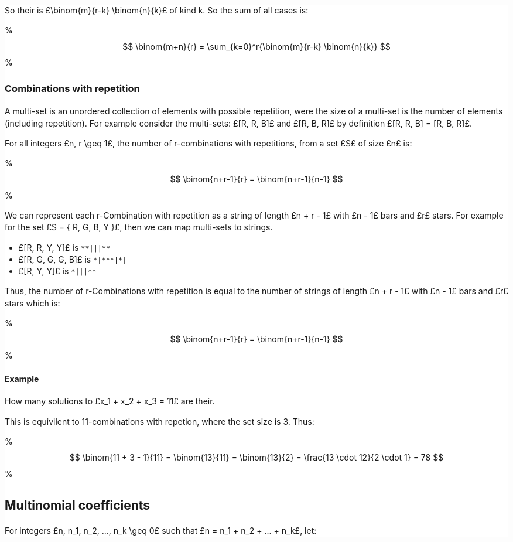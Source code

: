 So their is £\binom{m}{r-k} \binom{n}{k}£ of kind k. So the sum of all cases is:

%
$$
\binom{m+n}{r} = \sum_{k=0}^r{\binom{m}{r-k} \binom{n}{k}}
$$
%

### Combinations with repetition

A multi-set is an unordered collection of elements with possible repetition, were the size of a multi-set is the number of elements (including repetition). For example consider the multi-sets: £[R, R, B]£ and £[R, B, R]£ by definition £[R, R, B] = [R, B, R]£.

For all integers £n, r \geq 1£, the number of r-combinations with repetitions, from a set £S£ of size £n£ is:

%
$$
\binom{n+r-1}{r} = \binom{n+r-1}{n-1}
$$
%

We can represent each r-Combination with repetition as a string of length £n + r - 1£ with £n - 1£ bars and £r£ stars. For example for the set £S = \{ R, G, B, Y \}£, then we can map multi-sets to strings.

- £[R, R, Y, Y]£ is `**|||**`
- £[R, G, G, G, B]£ is `*|***|*|`
- £[R, Y, Y]£ is `*|||**`

Thus, the number of r-Combinations with repetition is equal to the number of strings of length £n + r - 1£ with £n - 1£ bars and £r£ stars which is:

%
$$
\binom{n+r-1}{r} = \binom{n+r-1}{n-1}
$$
%

#### Example

How many solutions to £x_1 + x_2 + x_3 = 11£ are their.

This is equivilent to 11-combinations with repetion, where the set size is 3. Thus:

%
$$
\binom{11 + 3 - 1}{11} = \binom{13}{11} = \binom{13}{2} = \frac{13 \cdot 12}{2 \cdot 1} = 78
$$
%

## Multinomial coefficients

For integers £n, n_1, n_2, ..., n_k \geq 0£ such that £n = n_1 + n_2 + ... + n_k£, let:
